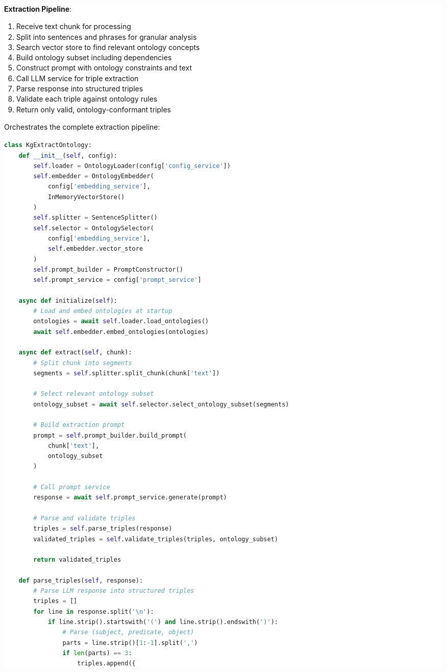 **Extraction Pipeline**:
1. Receive text chunk for processing
2. Split into sentences and phrases for granular analysis
3. Search vector store to find relevant ontology concepts
4. Build ontology subset including dependencies
5. Construct prompt with ontology constraints and text
6. Call LLM service for triple extraction
7. Parse response into structured triples
8. Validate each triple against ontology rules
9. Return only valid, ontology-conformant triples

Orchestrates the complete extraction pipeline:

```python
class KgExtractOntology:
    def __init__(self, config):
        self.loader = OntologyLoader(config['config_service'])
        self.embedder = OntologyEmbedder(
            config['embedding_service'],
            InMemoryVectorStore()
        )
        self.splitter = SentenceSplitter()
        self.selector = OntologySelector(
            config['embedding_service'],
            self.embedder.vector_store
        )
        self.prompt_builder = PromptConstructor()
        self.prompt_service = config['prompt_service']

    async def initialize(self):
        # Load and embed ontologies at startup
        ontologies = await self.loader.load_ontologies()
        await self.embedder.embed_ontologies(ontologies)

    async def extract(self, chunk):
        # Split chunk into segments
        segments = self.splitter.split_chunk(chunk['text'])

        # Select relevant ontology subset
        ontology_subset = await self.selector.select_ontology_subset(segments)

        # Build extraction prompt
        prompt = self.prompt_builder.build_prompt(
            chunk['text'],
            ontology_subset
        )

        # Call prompt service
        response = await self.prompt_service.generate(prompt)

        # Parse and validate triples
        triples = self.parse_triples(response)
        validated_triples = self.validate_triples(triples, ontology_subset)

        return validated_triples

    def parse_triples(self, response):
        # Parse LLM response into structured triples
        triples = []
        for line in response.split('\n'):
            if line.strip().startswith('(') and line.strip().endswith(')'):
                # Parse (subject, predicate, object)
                parts = line.strip()[1:-1].split(',')
                if len(parts) == 3:
                    triples.append({
```
